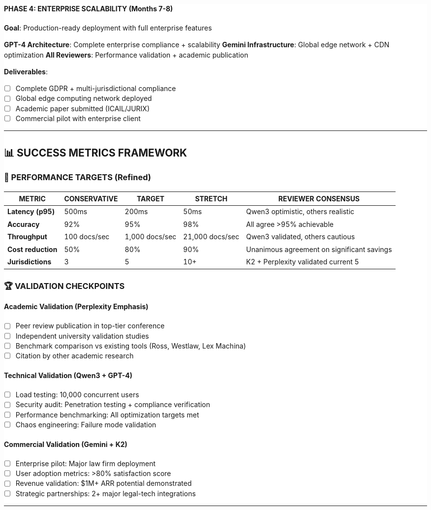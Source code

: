 #### **PHASE 4: ENTERPRISE SCALABILITY (Months 7-8)**
**Goal**: Production-ready deployment with full enterprise features

**GPT-4 Architecture**: Complete enterprise compliance + scalability
**Gemini Infrastructure**: Global edge network + CDN optimization
**All Reviewers**: Performance validation + academic publication

**Deliverables**:
- [ ] Complete GDPR + multi-jurisdictional compliance
- [ ] Global edge computing network deployed
- [ ] Academic paper submitted (ICAIL/JURIX)
- [ ] Commercial pilot with enterprise client

---

## 📊 SUCCESS METRICS FRAMEWORK

### **🎯 PERFORMANCE TARGETS (Refined)**

| **METRIC** | **CONSERVATIVE** | **TARGET** | **STRETCH** | **REVIEWER CONSENSUS** |
|---|---|---|---|---|
| **Latency (p95)** | 500ms | 200ms | 50ms | Qwen3 optimistic, others realistic |
| **Accuracy** | 92% | 95% | 98% | All agree >95% achievable |
| **Throughput** | 100 docs/sec | 1,000 docs/sec | 21,000 docs/sec | Qwen3 validated, others cautious |
| **Cost reduction** | 50% | 80% | 90% | Unanimous agreement on significant savings |
| **Jurisdictions** | 3 | 5 | 10+ | K2 + Perplexity validated current 5 |

### **🏆 VALIDATION CHECKPOINTS**

#### **Academic Validation (Perplexity Emphasis)**
- [ ] Peer review publication in top-tier conference
- [ ] Independent university validation studies  
- [ ] Benchmark comparison vs existing tools (Ross, Westlaw, Lex Machina)
- [ ] Citation by other academic research

#### **Technical Validation (Qwen3 + GPT-4)**  
- [ ] Load testing: 10,000 concurrent users
- [ ] Security audit: Penetration testing + compliance verification
- [ ] Performance benchmarking: All optimization targets met
- [ ] Chaos engineering: Failure mode validation

#### **Commercial Validation (Gemini + K2)**
- [ ] Enterprise pilot: Major law firm deployment
- [ ] User adoption metrics: >80% satisfaction score
- [ ] Revenue validation: $1M+ ARR potential demonstrated  
- [ ] Strategic partnerships: 2+ major legal-tech integrations

---
